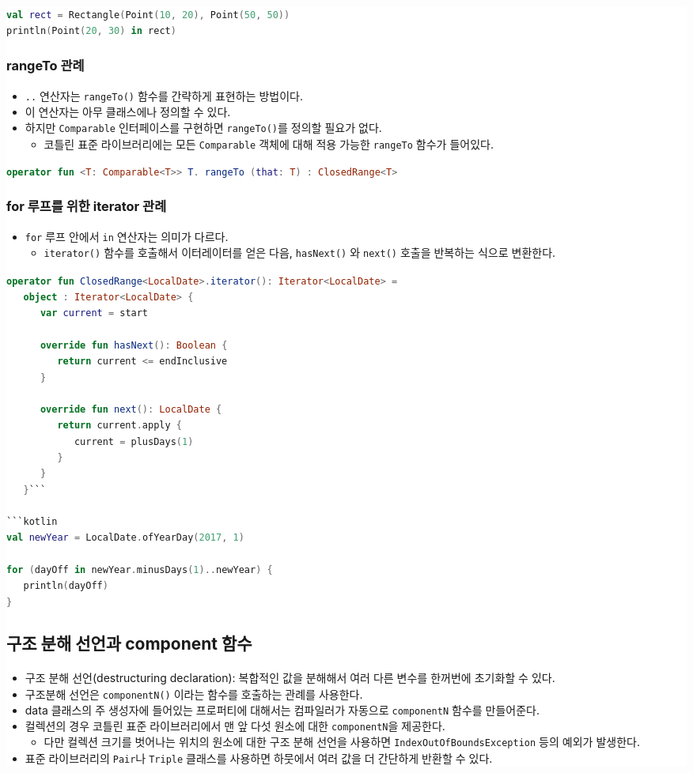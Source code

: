 ```kotlin
val rect = Rectangle(Point(10, 20), Point(50, 50))  
println(Point(20, 30) in rect)
```

### rangeTo 관례

- `..` 연산자는 `rangeTo()` 함수를 간략하게 표현하는 방법이다.
- 이 연산자는 아무 클래스에나 정의할 수 있다.
- 하지만 `Comparable` 인터페이스를 구현하면 `rangeTo()`를 정의할 필요가 없다.
	- 코틀린 표준 라이브러리에는 모든 `Comparable` 객체에 대해 적용 가능한 `rangeTo` 함수가 들어있다.

```kotlin
operator fun <T: Comparable<T>> T. rangeTo (that: T) : ClosedRange<T>
```

### for 루프를 위한 iterator 관례

- `for` 루프 안에서 `in` 연산자는 의미가 다르다.
	- `iterator()` 함수를 호출해서 이터레이터를 얻은 다음, `hasNext()` 와 `next()` 호출을 반복하는 식으로 변환한다.

```kotlin
operator fun ClosedRange<LocalDate>.iterator(): Iterator<LocalDate> =  
   object : Iterator<LocalDate> {  
      var current = start  
  
      override fun hasNext(): Boolean {  
         return current <= endInclusive  
      }  
  
      override fun next(): LocalDate {  
         return current.apply {  
            current = plusDays(1)  
         }  
      }  
   }```

```kotlin
val newYear = LocalDate.ofYearDay(2017, 1)  
  
for (dayOff in newYear.minusDays(1)..newYear) {  
   println(dayOff)  
}
```

## 구조 분해 선언과 component 함수

- 구조 분해 선언(destructuring declaration): 복합적인 값을 분해해서 여러 다른 변수를 한꺼번에 초기화할 수 있다.
- 구조분해 선언은 `componentN()` 이라는 함수를 호출하는 관례를 사용한다.
- data 클래스의 주 생성자에 들어있는 프로퍼티에 대해서는 컴파일러가 자동으로 `componentN` 함수를 만들어준다.
- 컬렉션의 경우 코틀린 표준 라이브러리에서 맨 앞 다섯 원소에 대한 `componentN`을 제공한다.
	- 다만 컬렉션 크기를 벗어나는 위치의 원소에 대한 구조 분해 선언을 사용하면 `IndexOutOfBoundsException` 등의 예외가 발생한다.
- 표준 라이브러리의 `Pair`나 `Triple` 클래스를 사용하면 하뭇에서 여러 값을 더 간단하게 반환할 수 있다.
